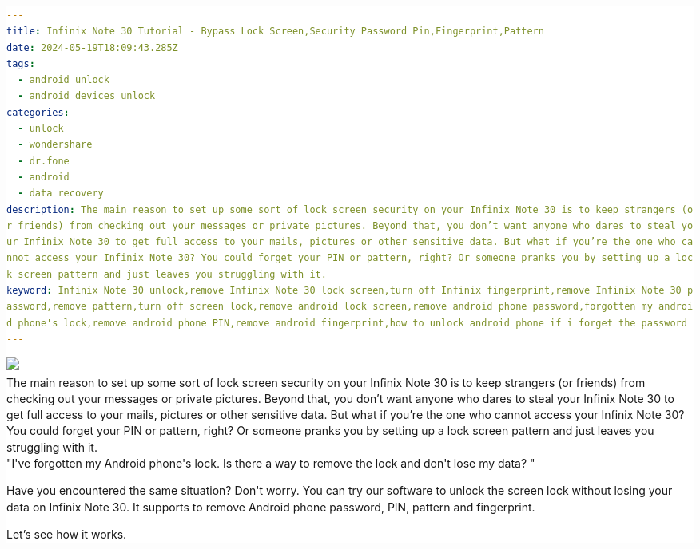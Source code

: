 ```yaml
---
title: Infinix Note 30 Tutorial - Bypass Lock Screen,Security Password Pin,Fingerprint,Pattern
date: 2024-05-19T18:09:43.285Z
tags: 
  - android unlock
  - android devices unlock
categories: 
  - unlock
  - wondershare
  - dr.fone
  - android
  - data recovery
description: The main reason to set up some sort of lock screen security on your Infinix Note 30 is to keep strangers (or friends) from checking out your messages or private pictures. Beyond that, you don’t want anyone who dares to steal your Infinix Note 30 to get full access to your mails, pictures or other sensitive data. But what if you’re the one who cannot access your Infinix Note 30? You could forget your PIN or pattern, right? Or someone pranks you by setting up a lock screen pattern and just leaves you struggling with it.
keyword: Infinix Note 30 unlock,remove Infinix Note 30 lock screen,turn off Infinix fingerprint,remove Infinix Note 30 password,remove pattern,turn off screen lock,remove android lock screen,remove android phone password,forgotten my android phone's lock,remove android phone PIN,remove android fingerprint,how to unlock android phone if i forget the password
---
```


<img src="https://img0mobiles.techidaily.com/images/best-assets/devices/infinix/infinix-note-30/4.jpg" class="atpl-imgstyle"  />

<div class="atpl-content atpl-for-drfone-android-unlock android-unlock">

<div class="atpl-post-description-part-1">
The main reason to set up some sort of lock screen security on your Infinix Note 30 is to keep strangers (or friends) from checking out your messages or private pictures. Beyond that, you don’t want anyone who dares to steal your Infinix Note 30 to get full access to your mails, pictures or other sensitive data. But what if you’re the one who cannot access your Infinix Note 30? You could forget your PIN or pattern, right? Or someone pranks you by setting up a lock screen pattern and just leaves you struggling with it.
</div>

<div class="atpl-post-description-part-2">
<div class="tpl-content-sub-paragraph-question">
    "I've forgotten my Android phone's lock. Is there a way to remove the lock and don't lose my data? "
</div>
<div class="tpl-content-sub-paragraph-content">
  <p>
    Have you encountered the same situation? Don't worry. You can try our software to unlock the screen lock without losing your data on Infinix Note 30. It supports to remove Android phone password, PIN, pattern and fingerprint.
  </p>
  <p>
    Let’s see how it works.
  </p>
</div>
</div>
